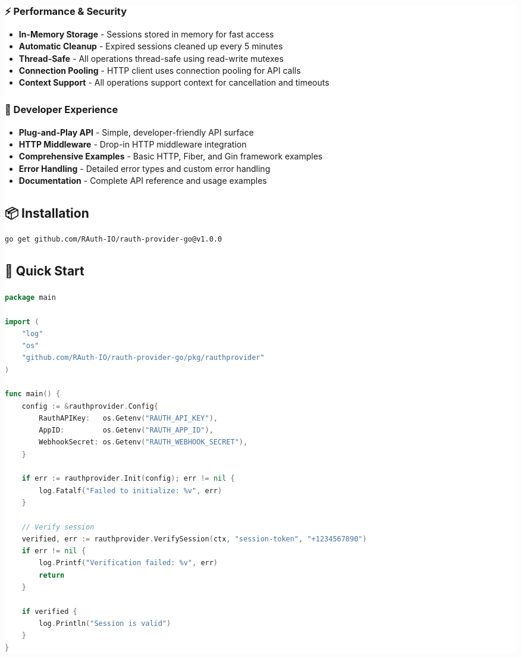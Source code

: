### ⚡ Performance & Security
- **In-Memory Storage** - Sessions stored in memory for fast access
- **Automatic Cleanup** - Expired sessions cleaned up every 5 minutes
- **Thread-Safe** - All operations thread-safe using read-write mutexes
- **Connection Pooling** - HTTP client uses connection pooling for API calls
- **Context Support** - All operations support context for cancellation and timeouts

### 🧩 Developer Experience
- **Plug-and-Play API** - Simple, developer-friendly API surface
- **HTTP Middleware** - Drop-in HTTP middleware integration
- **Comprehensive Examples** - Basic HTTP, Fiber, and Gin framework examples
- **Error Handling** - Detailed error types and custom error handling
- **Documentation** - Complete API reference and usage examples

## 📦 Installation

```bash
go get github.com/RAuth-IO/rauth-provider-go@v1.0.0
```

## 🚀 Quick Start

```go
package main

import (
    "log"
    "os"
    "github.com/RAuth-IO/rauth-provider-go/pkg/rauthprovider"
)

func main() {
    config := &rauthprovider.Config{
        RauthAPIKey:   os.Getenv("RAUTH_API_KEY"),
        AppID:         os.Getenv("RAUTH_APP_ID"),
        WebhookSecret: os.Getenv("RAUTH_WEBHOOK_SECRET"),
    }

    if err := rauthprovider.Init(config); err != nil {
        log.Fatalf("Failed to initialize: %v", err)
    }

    // Verify session
    verified, err := rauthprovider.VerifySession(ctx, "session-token", "+1234567890")
    if err != nil {
        log.Printf("Verification failed: %v", err)
        return
    }

    if verified {
        log.Println("Session is valid")
    }
}
```

